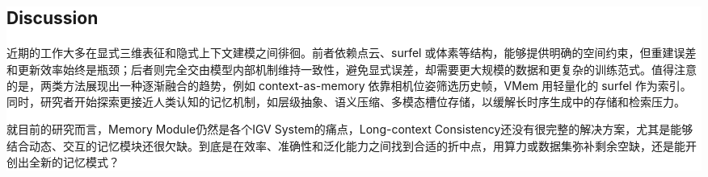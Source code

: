 ## Discussion

近期的工作大多在显式三维表征和隐式上下文建模之间徘徊。前者依赖点云、surfel 或体素等结构，能够提供明确的空间约束，但重建误差和更新效率始终是瓶颈；后者则完全交由模型内部机制维持一致性，避免显式误差，却需要更大规模的数据和更复杂的训练范式。值得注意的是，两类方法展现出一种逐渐融合的趋势，例如 context-as-memory 依靠相机位姿筛选历史帧，VMem 用轻量化的 surfel 作为索引。同时，研究者开始探索更接近人类认知的记忆机制，如层级抽象、语义压缩、多模态槽位存储，以缓解长时序生成中的存储和检索压力。

就目前的研究而言，Memory Module仍然是各个IGV System的痛点，Long-context Consistency还没有很完整的解决方案，尤其是能够结合动态、交互的记忆模块还很欠缺。到底是在效率、准确性和泛化能力之间找到合适的折中点，用算力或数据集弥补剩余空缺，还是能开创出全新的记忆模式？
